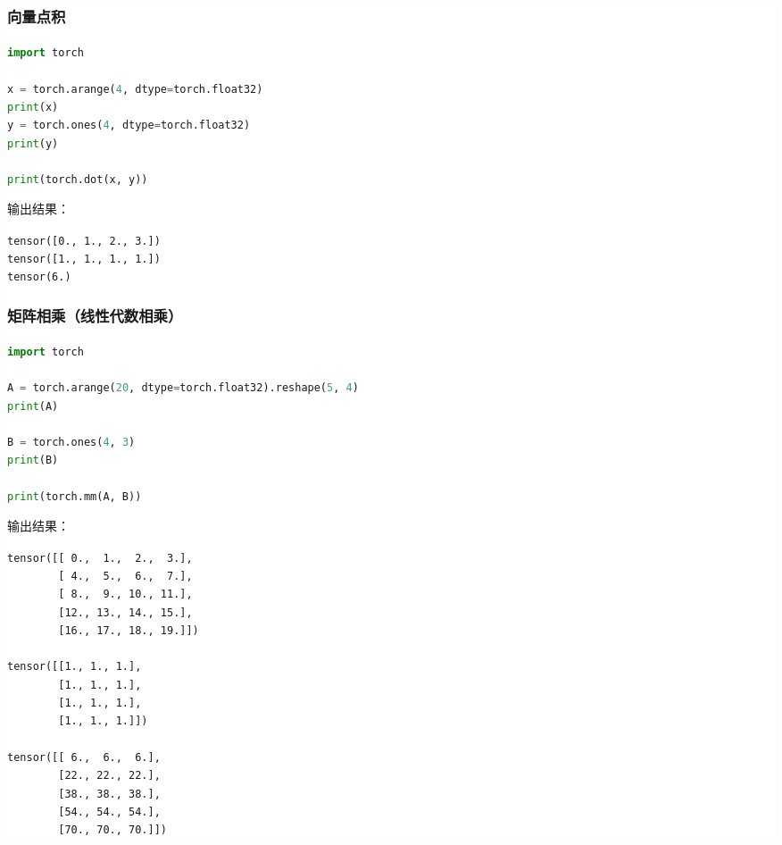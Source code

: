 ### 向量点积

```python
import torch

x = torch.arange(4, dtype=torch.float32)
print(x)
y = torch.ones(4, dtype=torch.float32)
print(y)

print(torch.dot(x, y))
```

输出结果：

```shell
tensor([0., 1., 2., 3.])
tensor([1., 1., 1., 1.])
tensor(6.)
```

### 矩阵相乘（线性代数相乘）

```python
import torch

A = torch.arange(20, dtype=torch.float32).reshape(5, 4)
print(A)

B = torch.ones(4, 3)
print(B)

print(torch.mm(A, B))
```

输出结果：

```shell
tensor([[ 0.,  1.,  2.,  3.],
        [ 4.,  5.,  6.,  7.],
        [ 8.,  9., 10., 11.],
        [12., 13., 14., 15.],
        [16., 17., 18., 19.]])

tensor([[1., 1., 1.],
        [1., 1., 1.],
        [1., 1., 1.],
        [1., 1., 1.]])

tensor([[ 6.,  6.,  6.],
        [22., 22., 22.],
        [38., 38., 38.],
        [54., 54., 54.],
        [70., 70., 70.]])
```
